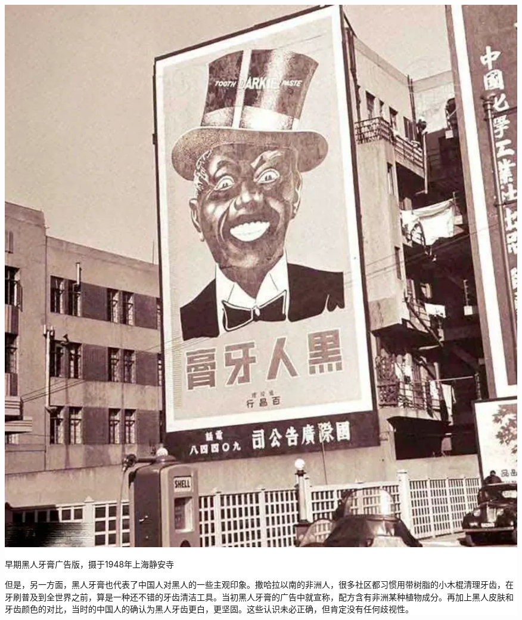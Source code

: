 ![](/images/btnews/btnews/0101_0200/0135/image31.webp)

早期黑人牙膏广告版，摄于1948年上海静安寺

但是，另一方面，黑人牙膏也代表了中国人对黑人的一些主观印象。撒哈拉以南的非洲人，很多社区都习惯用带树脂的小木棍清理牙齿，在牙刷普及到全世界之前，算是一种还不错的牙齿清洁工具。当初黑人牙膏的广告中就宣称，配方含有非洲某种植物成分。再加上黑人皮肤和牙齿颜色的对比，当时的中国人的确认为黑人牙齿更白，更坚固。这些认识未必正确，但肯定没有任何歧视性。

